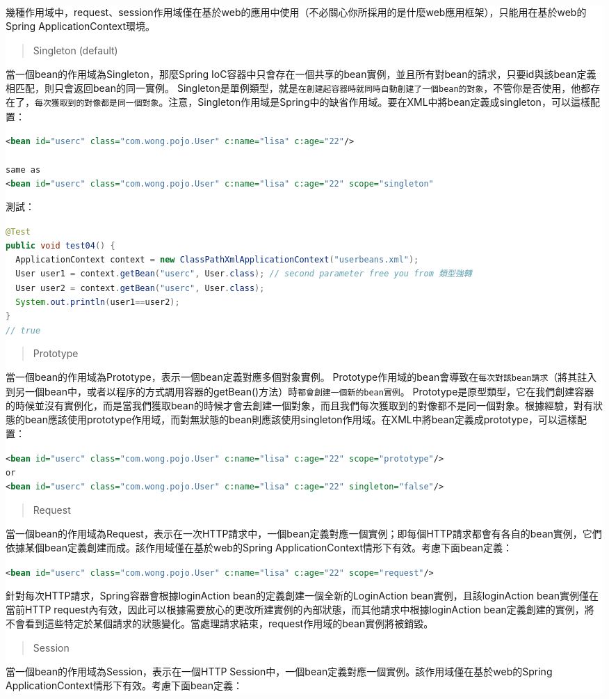 幾種作用域中，request、session作用域僅在基於web的應用中使用（不必關心你所採用的是什麼web應用框架），只能用在基於web的Spring ApplicationContext環境。

> Singleton (default)

當一個bean的作用域為Singleton，那麼Spring IoC容器中只會存在一個共享的bean實例，並且所有對bean的請求，只要id與該bean定義相匹配，則只會返回bean的同一實例。 Singleton是單例類型，就是`在創建起容器時就同時自動創建了一個bean的對象`，不管你是否使用，他都存在了，`每次獲取到的對像都是同一個對象`。注意，Singleton作用域是Spring中的缺省作用域。要在XML中將bean定義成singleton，可以這樣配置：

```xml
<bean id="userc" class="com.wong.pojo.User" c:name="lisa" c:age="22"/>

same as
<bean id="userc" class="com.wong.pojo.User" c:name="lisa" c:age="22" scope="singleton"
```

測試：

```java
@Test
public void test04() {
  ApplicationContext context = new ClassPathXmlApplicationContext("userbeans.xml");
  User user1 = context.getBean("userc", User.class); // second parameter free you from 類型強轉
  User user2 = context.getBean("userc", User.class);
  System.out.println(user1==user2);
}
// true
```

> Prototype

當一個bean的作用域為Prototype，表示一個bean定義對應多個對象實例。 Prototype作用域的bean會導致在`每次對該bean請求`（將其註入到另一個bean中，或者以程序的方式調用容器的getBean()方法）時`都會創建一個新的bean實例`。 Prototype是原型類型，它在我們創建容器的時候並沒有實例化，而是當我們獲取bean的時候才會去創建一個對象，而且我們每次獲取到的對像都不是同一個對象。根據經驗，對有狀態的bean應該使用prototype作用域，而對無狀態的bean則應該使用singleton作用域。在XML中將bean定義成prototype，可以這樣配置：

```xml
<bean id="userc" class="com.wong.pojo.User" c:name="lisa" c:age="22" scope="prototype"/>
or
<bean id="userc" class="com.wong.pojo.User" c:name="lisa" c:age="22" singleton="false"/>
```

> Request

當一個bean的作用域為Request，表示在一次HTTP請求中，一個bean定義對應一個實例；即每個HTTP請求都會有各自的bean實例，它們依據某個bean定義創建而成。該作用域僅在基於web的Spring ApplicationContext情形下有效。考慮下面bean定義：

```xml
<bean id="userc" class="com.wong.pojo.User" c:name="lisa" c:age="22" scope="request"/>
```

針對每次HTTP請求，Spring容器會根據loginAction bean的定義創建一個全新的LoginAction bean實例，且該loginAction bean實例僅在當前HTTP request內有效，因此可以根據需要放心的更改所建實例的內部狀態，而其他請求中根據loginAction bean定義創建的實例，將不會看到這些特定於某個請求的狀態變化。當處理請求結束，request作用域的bean實例將被銷毀。

> Session

當一個bean的作用域為Session，表示在一個HTTP Session中，一個bean定義對應一個實例。該作用域僅在基於web的Spring ApplicationContext情形下有效。考慮下面bean定義：
